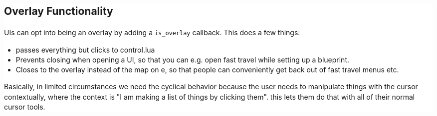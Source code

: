 
## Overlay Functionality

UIs can opt into being an overlay by adding a `is_overlay` callback.  This does a few things:

- passes everything but clicks to control.lua
- Prevents closing when opening a UI, so that you can e.g. open fast travel while setting up a blueprint.
- Closes to the overlay instead of the map on e, so that people can conveniently get back out of fast travel menus etc.

Basically, in limited circumstances we need the cyclical behavior because the user needs to manipulate things with the cursor contextually, where the context is "I am making a  list of things by clicking them".  this lets them do that with all of their normal cursor tools.
